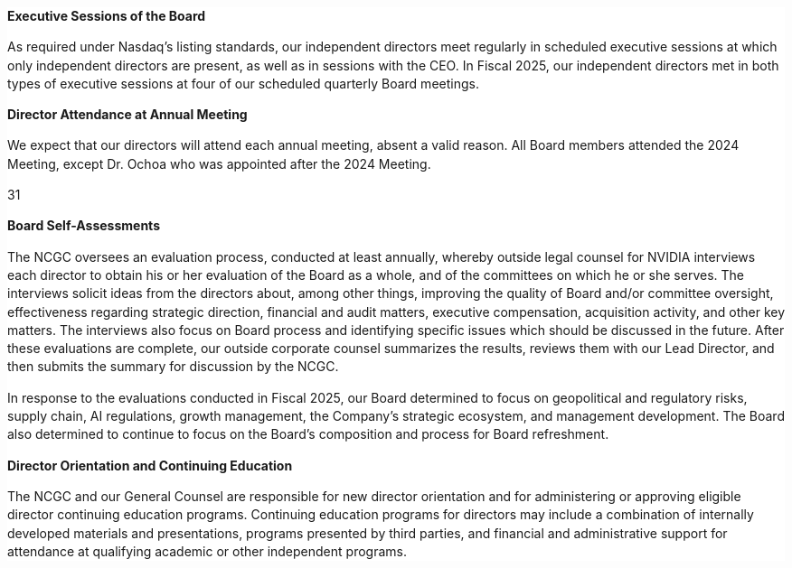 
**Executive Sessions of the Board**


As required under Nasdaq’s listing standards, our independent directors meet regularly in scheduled executive sessions at
which only independent directors are present, as well as in sessions with the CEO. In Fiscal 2025, our independent
directors met in both types of executive sessions at four of our scheduled quarterly Board meetings.


**Director Attendance at Annual Meeting**


We expect that our directors will attend each annual meeting, absent a valid reason. All Board members attended the
2024 Meeting, except Dr. Ochoa who was appointed after the 2024 Meeting.


31


**Board Self-Assessments**


The NCGC oversees an evaluation process, conducted at least annually, whereby outside legal counsel for NVIDIA
interviews each director to obtain his or her evaluation of the Board as a whole, and of the committees on which he or she
serves. The interviews solicit ideas from the directors about, among other things, improving the quality of Board and/or
committee oversight, effectiveness regarding strategic direction, financial and audit matters, executive compensation,
acquisition activity, and other key matters. The interviews also focus on Board process and identifying specific issues
which should be discussed in the future. After these evaluations are complete, our outside corporate counsel summarizes
the results, reviews them with our Lead Director, and then submits the summary for discussion by the NCGC.


In response to the evaluations conducted in Fiscal 2025, our Board determined to focus on geopolitical and regulatory
risks, supply chain, AI regulations, growth management, the Company’s strategic ecosystem, and management
development. The Board also determined to continue to focus on the Board’s composition and process for Board
refreshment.


**Director Orientation and Continuing Education**


The NCGC and our General Counsel are responsible for new director orientation and for administering or approving
eligible director continuing education programs. Continuing education programs for directors may include a combination
of internally developed materials and presentations, programs presented by third parties, and financial and administrative
support for attendance at qualifying academic or other independent programs.
